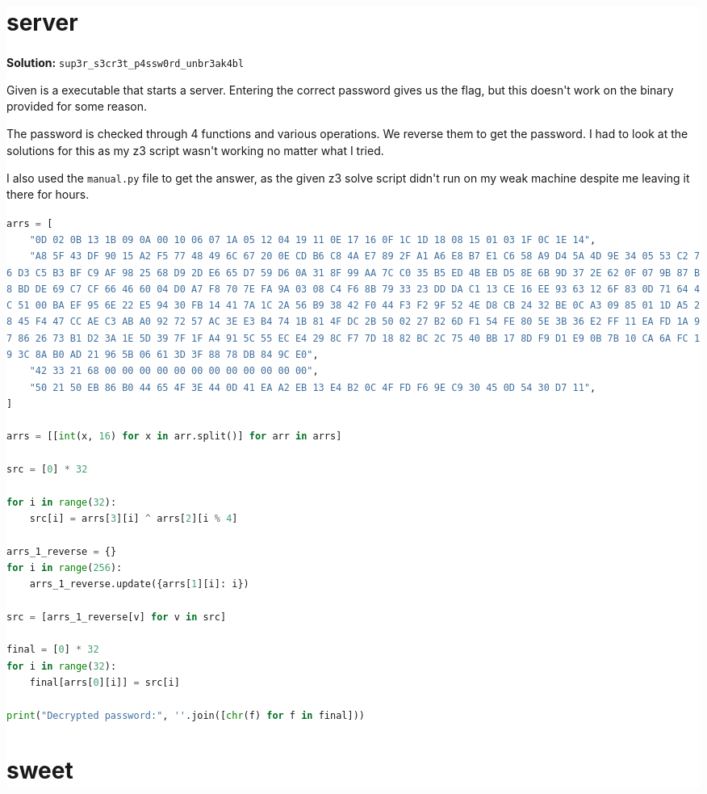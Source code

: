 # server

**Solution:** `sup3r_s3cr3t_p4ssw0rd_unbr3ak4bl`

Given is a executable that starts a server. Entering the correct password gives us the flag, but this doesn't work on the binary provided for some reason.

The password is checked through 4 functions and various operations. We reverse them to get the password. I had to look at the solutions for this as my z3 script wasn't working no matter what I tried.

I also used the `manual.py` file to get the answer, as the given z3 solve script didn't run on my weak machine despite me leaving it there for hours.

```py
arrs = [
    "0D 02 0B 13 1B 09 0A 00 10 06 07 1A 05 12 04 19 11 0E 17 16 0F 1C 1D 18 08 15 01 03 1F 0C 1E 14",
    "A8 5F 43 DF 90 15 A2 F5 77 48 49 6C 67 20 0E CD B6 C8 4A E7 89 2F A1 A6 E8 B7 E1 C6 58 A9 D4 5A 4D 9E 34 05 53 C2 76 D3 C5 B3 BF C9 AF 98 25 68 D9 2D E6 65 D7 59 D6 0A 31 8F 99 AA 7C C0 35 B5 ED 4B EB D5 8E 6B 9D 37 2E 62 0F 07 9B 87 B8 BD DE 69 C7 CF 66 46 60 04 D0 A7 F8 70 7E FA 9A 03 08 C4 F6 8B 79 33 23 DD DA C1 13 CE 16 EE 93 63 12 6F 83 0D 71 64 4C 51 00 BA EF 95 6E 22 E5 94 30 FB 14 41 7A 1C 2A 56 B9 38 42 F0 44 F3 F2 9F 52 4E D8 CB 24 32 BE 0C A3 09 85 01 1D A5 28 45 F4 47 CC AE C3 AB A0 92 72 57 AC 3E E3 B4 74 1B 81 4F DC 2B 50 02 27 B2 6D F1 54 FE 80 5E 3B 36 E2 FF 11 EA FD 1A 97 86 26 73 B1 D2 3A 1E 5D 39 7F 1F A4 91 5C 55 EC E4 29 8C F7 7D 18 82 BC 2C 75 40 BB 17 8D F9 D1 E9 0B 7B 10 CA 6A FC 19 3C 8A B0 AD 21 96 5B 06 61 3D 3F 88 78 DB 84 9C E0",
    "42 33 21 68 00 00 00 00 00 00 00 00 00 00 00 00",
    "50 21 50 EB 86 B0 44 65 4F 3E 44 0D 41 EA A2 EB 13 E4 B2 0C 4F FD F6 9E C9 30 45 0D 54 30 D7 11",
]

arrs = [[int(x, 16) for x in arr.split()] for arr in arrs]

src = [0] * 32

for i in range(32):
    src[i] = arrs[3][i] ^ arrs[2][i % 4]

arrs_1_reverse = {}
for i in range(256):
    arrs_1_reverse.update({arrs[1][i]: i})

src = [arrs_1_reverse[v] for v in src]

final = [0] * 32
for i in range(32):
    final[arrs[0][i]] = src[i]

print("Decrypted password:", ''.join([chr(f) for f in final]))
```

# sweet
